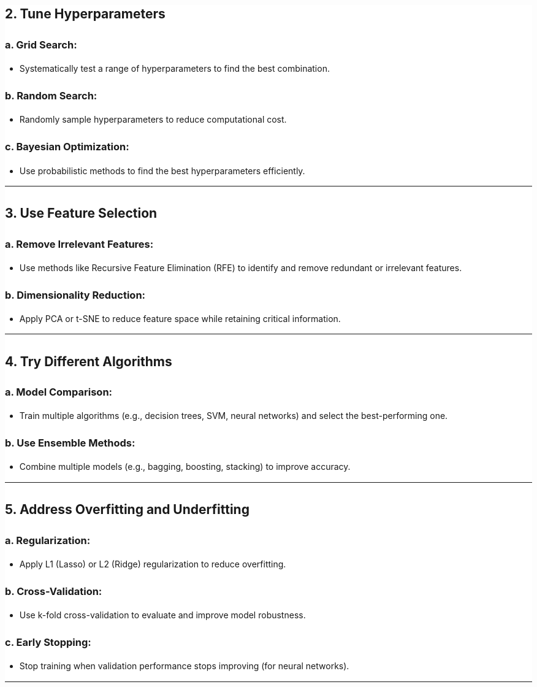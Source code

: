 
## **2. Tune Hyperparameters**

### a. **Grid Search**:
- Systematically test a range of hyperparameters to find the best combination.

### b. **Random Search**:
- Randomly sample hyperparameters to reduce computational cost.

### c. **Bayesian Optimization**:
- Use probabilistic methods to find the best hyperparameters efficiently.

---

## **3. Use Feature Selection**

### a. **Remove Irrelevant Features**:
- Use methods like Recursive Feature Elimination (RFE) to identify and remove redundant or irrelevant features.

### b. **Dimensionality Reduction**:
- Apply PCA or t-SNE to reduce feature space while retaining critical information.

---

## **4. Try Different Algorithms**

### a. **Model Comparison**:
- Train multiple algorithms (e.g., decision trees, SVM, neural networks) and select the best-performing one.

### b. **Use Ensemble Methods**:
- Combine multiple models (e.g., bagging, boosting, stacking) to improve accuracy.

---

## **5. Address Overfitting and Underfitting**

### a. **Regularization**:
- Apply L1 (Lasso) or L2 (Ridge) regularization to reduce overfitting.

### b. **Cross-Validation**:
- Use k-fold cross-validation to evaluate and improve model robustness.

### c. **Early Stopping**:
- Stop training when validation performance stops improving (for neural networks).

---